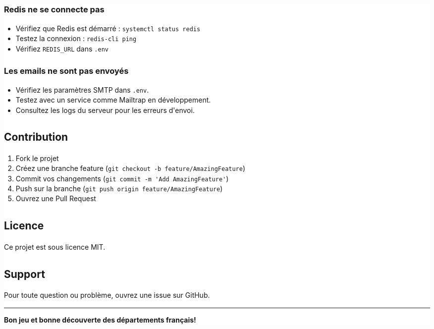 ### Redis ne se connecte pas

- Vérifiez que Redis est démarré : `systemctl status redis`
- Testez la connexion : `redis-cli ping`
- Vérifiez `REDIS_URL` dans `.env`

### Les emails ne sont pas envoyés

- Vérifiez les paramètres SMTP dans `.env`.
- Testez avec un service comme Mailtrap en développement.
- Consultez les logs du serveur pour les erreurs d'envoi.

## Contribution

1. Fork le projet
2. Créez une branche feature (`git checkout -b feature/AmazingFeature`)
3. Commit vos changements (`git commit -m 'Add AmazingFeature'`)
4. Push sur la branche (`git push origin feature/AmazingFeature`)
5. Ouvrez une Pull Request

## Licence

Ce projet est sous licence MIT.

## Support

Pour toute question ou problème, ouvrez une issue sur GitHub.

---

**Bon jeu et bonne découverte des départements français!**

